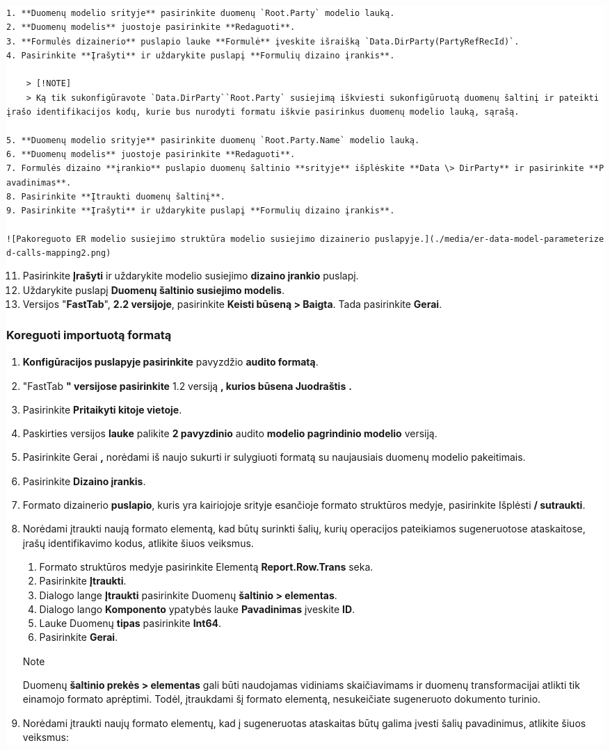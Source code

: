     1. **Duomenų modelio srityje** pasirinkite duomenų `Root.Party` modelio lauką.
    2. **Duomenų modelis** juostoje pasirinkite **Redaguoti**.
    3. **Formulės dizainerio** puslapio lauke **Formulė** įveskite išraišką `Data.DirParty(PartyRefRecId)`.
    4. Pasirinkite **Įrašyti** ir uždarykite puslapį **Formulių dizaino įrankis**.

        > [!NOTE]
        > Ką tik sukonfigūravote `Data.DirParty``Root.Party` susiejimą iškviesti sukonfigūruotą duomenų šaltinį ir pateikti įrašo identifikacijos kodų, kurie bus nurodyti formatu iškvie pasirinkus duomenų modelio lauką, sąrašą.

    5. **Duomenų modelio srityje** pasirinkite duomenų `Root.Party.Name` modelio lauką.
    6. **Duomenų modelis** juostoje pasirinkite **Redaguoti**.
    7. Formulės dizaino **įrankio** puslapio duomenų šaltinio **srityje** išplėskite **Data \> DirParty** ir pasirinkite **Pavadinimas**.
    8. Pasirinkite **Įtraukti duomenų šaltinį**.
    9. Pasirinkite **Įrašyti** ir uždarykite puslapį **Formulių dizaino įrankis**.

    ![Pakoreguoto ER modelio susiejimo struktūra modelio susiejimo dizainerio puslapyje.](./media/er-data-model-parameterized-calls-mapping2.png)

11. Pasirinkite **Įrašyti** ir uždarykite modelio susiejimo **dizaino įrankio** puslapį.
12. Uždarykite puslapį **Duomenų šaltinio susiejimo modelis**.
13. Versijos "**FastTab**", **2.2 versijoje**, pasirinkite **Keisti būseną \> Baigta**. Tada pasirinkite **Gerai**.

### <a name="adjust-the-imported-format"></a>Koreguoti importuotą formatą

1. **Konfigūracijos puslapyje pasirinkite** pavyzdžio **audito formatą**.
2. "FastTab **" versijose pasirinkite** 1.2 versiją **, kurios būsena Juodraštis** **.**
3. Pasirinkite **Pritaikyti kitoje vietoje**.
4. Paskirties versijos **lauke** palikite **2 pavyzdinio** audito **modelio pagrindinio modelio** versiją.
5. Pasirinkite Gerai **,** norėdami iš naujo sukurti ir sulygiuoti formatą su naujausiais duomenų modelio pakeitimais.
6. Pasirinkite **Dizaino įrankis**.
7. Formato dizainerio **puslapio**, kuris yra kairiojoje srityje esančioje formato struktūros medyje, pasirinkite Išplėsti **/ sutraukti**.
8. Norėdami įtraukti naują formato elementą, kad būtų surinkti šalių, kurių operacijos pateikiamos sugeneruotose ataskaitose, įrašų identifikavimo kodus, atlikite šiuos veiksmus.

    1. Formato struktūros medyje pasirinkite Elementą **Report.Row.Trans** seka.
    2. Pasirinkite **Įtraukti**.
    3. Dialogo lange **Įtraukti** pasirinkite Duomenų **šaltinio \> elementas**.
    4. Dialogo lango **Komponento** ypatybės lauke **Pavadinimas** įveskite **ID**.
    5. Lauke Duomenų **tipas** pasirinkite **Int64**.
    6. Pasirinkite **Gerai**.

    > [!NOTE]
    > Duomenų **šaltinio prekės \> elementas** gali būti naudojamas vidiniams skaičiavimams ir duomenų transformacijai atlikti tik einamojo formato aprėptimi. Todėl, įtraukdami šį formato elementą, nesukeičiate sugeneruoto dokumento turinio.

9. Norėdami įtraukti naujų formato elementų, kad į sugeneruotas ataskaitas būtų galima įvesti šalių pavadinimus, atlikite šiuos veiksmus:
